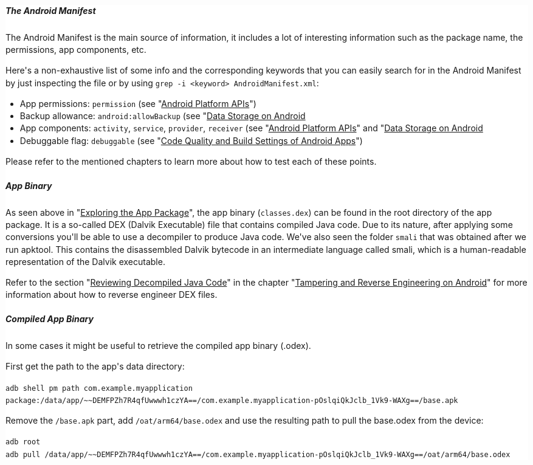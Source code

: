 ##### The Android Manifest

The Android Manifest is the main source of information, it includes a lot of interesting information such as the package name, the permissions, app components, etc.

Here's a non-exhaustive list of some info and the corresponding keywords that you can easily search for in the Android Manifest by just inspecting the file or by using `grep -i <keyword> AndroidManifest.xml`:

- App permissions: `permission` (see "[Android Platform APIs](https://github.com/OWASP/owasp-mastg/pull/0x05h-Testing-Platform-Interaction.md "Testing Platform Interaction")")
- Backup allowance: `android:allowBackup` (see "[Data Storage on Android](https://github.com/OWASP/owasp-mastg/pull/0x05d-Testing-Data-Storage.md "Testing Data Storage)")
- App components: `activity`, `service`, `provider`, `receiver` (see "[Android Platform APIs](https://github.com/OWASP/owasp-mastg/pull/0x05h-Testing-Platform-Interaction.md "Testing Platform Interaction")" and "[Data Storage on Android](https://github.com/OWASP/owasp-mastg/pull/0x05d-Testing-Data-Storage.md "Testing Data Storage)")
- Debuggable flag: `debuggable` (see "[Code Quality and Build Settings of Android Apps](https://github.com/OWASP/owasp-mastg/pull/0x05i-Testing-Code-Quality-and-Build-Settings.md "Testing Code Quality and Build Settings")")

Please refer to the mentioned chapters to learn more about how to test each of these points.

##### App Binary

As seen above in "[Exploring the App Package](#exploring-the-app-package "Exploring the App Package")", the app binary (`classes.dex`) can be found in the root directory of the app package. It is a so-called DEX (Dalvik Executable) file that contains compiled Java code. Due to its nature, after applying some conversions you'll be able to use a decompiler to produce Java code. We've also seen the folder `smali` that was obtained after we run apktool. This contains the disassembled Dalvik bytecode in an intermediate language called smali, which is a human-readable representation of the Dalvik executable.

Refer to the section "[Reviewing Decompiled Java Code](0x05c-Reverse-Engineering-and-Tampering.md#reviewing-decompiled-java-code "Reviewing Decompiled Java Code")" in the chapter "[Tampering and Reverse Engineering on Android](0x05c-Reverse-Engineering-and-Tampering.md)" for more information about how to reverse engineer DEX files.

##### Compiled App Binary

In some cases it might be useful to retrieve the compiled app binary (.odex).

First get the path to the app's data directory:

```bash
adb shell pm path com.example.myapplication
package:/data/app/~~DEMFPZh7R4qfUwwwh1czYA==/com.example.myapplication-pOslqiQkJclb_1Vk9-WAXg==/base.apk
```

Remove the `/base.apk` part, add `/oat/arm64/base.odex` and use the resulting path to pull the base.odex from the device:

```bash
adb root
adb pull /data/app/~~DEMFPZh7R4qfUwwwh1czYA==/com.example.myapplication-pOslqiQkJclb_1Vk9-WAXg==/oat/arm64/base.odex
```
